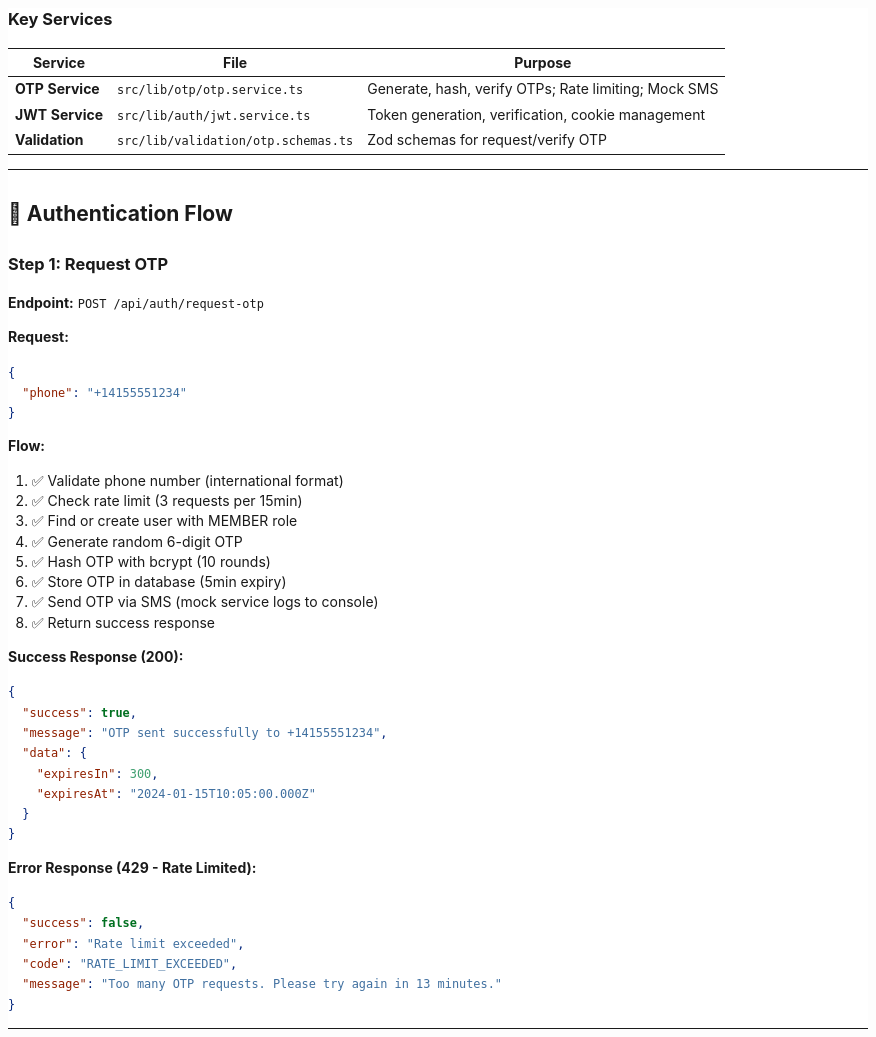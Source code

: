 ### **Key Services**

| Service | File | Purpose |
|---------|------|---------|
| **OTP Service** | `src/lib/otp/otp.service.ts` | Generate, hash, verify OTPs; Rate limiting; Mock SMS |
| **JWT Service** | `src/lib/auth/jwt.service.ts` | Token generation, verification, cookie management |
| **Validation** | `src/lib/validation/otp.schemas.ts` | Zod schemas for request/verify OTP |

---

## 🔐 Authentication Flow

### **Step 1: Request OTP**

**Endpoint:** `POST /api/auth/request-otp`

**Request:**
```json
{
  "phone": "+14155551234"
}
```

**Flow:**
1. ✅ Validate phone number (international format)
2. ✅ Check rate limit (3 requests per 15min)
3. ✅ Find or create user with MEMBER role
4. ✅ Generate random 6-digit OTP
5. ✅ Hash OTP with bcrypt (10 rounds)
6. ✅ Store OTP in database (5min expiry)
7. ✅ Send OTP via SMS (mock service logs to console)
8. ✅ Return success response

**Success Response (200):**
```json
{
  "success": true,
  "message": "OTP sent successfully to +14155551234",
  "data": {
    "expiresIn": 300,
    "expiresAt": "2024-01-15T10:05:00.000Z"
  }
}
```

**Error Response (429 - Rate Limited):**
```json
{
  "success": false,
  "error": "Rate limit exceeded",
  "code": "RATE_LIMIT_EXCEEDED",
  "message": "Too many OTP requests. Please try again in 13 minutes."
}
```

---